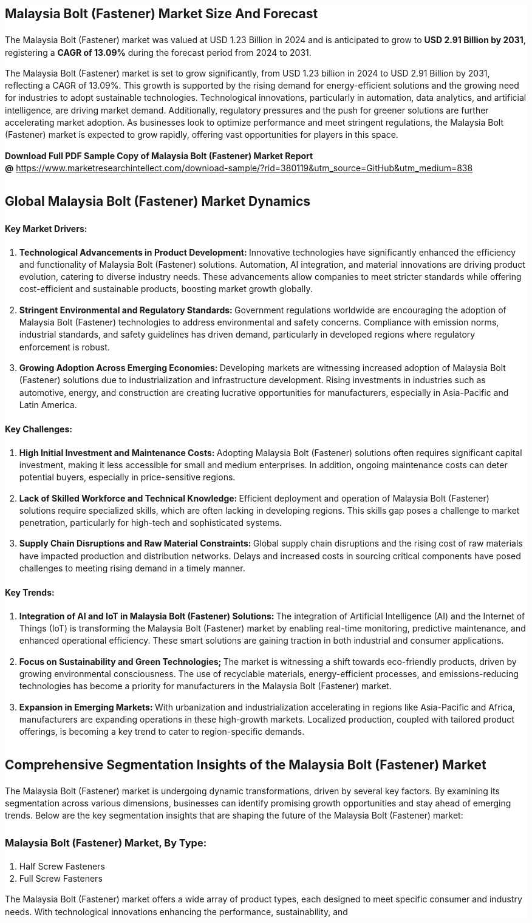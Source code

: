 <h2>Malaysia Bolt (Fastener) Market Size And Forecast</h2><p>The Malaysia Bolt (Fastener) market was valued at USD 1.23 Billion in 2024 and is anticipated to grow to <strong>USD 2.91 Billion by 2031</strong>, registering a <strong>CAGR of 13.09%</strong> during the forecast period from 2024 to 2031.</p><p>The Malaysia Bolt (Fastener) market is set to grow significantly, from USD 1.23 billion in 2024 to USD 2.91 Billion by 2031, reflecting a CAGR of 13.09%. This growth is supported by the rising demand for energy-efficient solutions and the growing need for industries to adopt sustainable technologies. Technological innovations, particularly in automation, data analytics, and artificial intelligence, are driving market demand. Additionally, regulatory pressures and the push for greener solutions are further accelerating market adoption. As businesses look to optimize performance and meet stringent regulations, the Malaysia Bolt (Fastener) market is expected to grow rapidly, offering vast opportunities for players in this space.</p><p><strong>Download Full PDF Sample Copy of Malaysia Bolt (Fastener) Market Report @</strong>&nbsp;<a href="https://www.marketresearchintellect.com/download-sample/?rid=380119&amp;utm_source=GitHub&amp;utm_medium=838">https://www.marketresearchintellect.com/download-sample/?rid=380119&amp;utm_source=GitHub&amp;utm_medium=838</a></p><h2>Global Malaysia Bolt (Fastener) Market Dynamics</h2><h4><strong>Key Market Drivers:</strong></h4><ol><li><p><strong>Technological Advancements in Product Development:&nbsp;</strong>Innovative technologies have significantly enhanced the efficiency and functionality of Malaysia Bolt (Fastener) solutions. Automation, AI integration, and material innovations are driving product evolution, catering to diverse industry needs. These advancements allow companies to meet stricter standards while offering cost-efficient and sustainable products, boosting market growth globally.</p></li><li><p><strong>Stringent Environmental and Regulatory Standards:&nbsp;</strong>Government regulations worldwide are encouraging the adoption of Malaysia Bolt (Fastener) technologies to address environmental and safety concerns. Compliance with emission norms, industrial standards, and safety guidelines has driven demand, particularly in developed regions where regulatory enforcement is robust.</p></li><li><p><strong>Growing Adoption Across Emerging Economies:&nbsp;</strong>Developing markets are witnessing increased adoption of Malaysia Bolt (Fastener) solutions due to industrialization and infrastructure development. Rising investments in industries such as automotive, energy, and construction are creating lucrative opportunities for manufacturers, especially in Asia-Pacific and Latin America.</p></li></ol><h4><strong>Key Challenges:</strong></h4><ol><li><p><strong>High Initial Investment and Maintenance Costs:&nbsp;</strong>Adopting Malaysia Bolt (Fastener) solutions often requires significant capital investment, making it less accessible for small and medium enterprises. In addition, ongoing maintenance costs can deter potential buyers, especially in price-sensitive regions.</p></li><li><p><strong>Lack of Skilled Workforce and Technical Knowledge:&nbsp;</strong>Efficient deployment and operation of Malaysia Bolt (Fastener) solutions require specialized skills, which are often lacking in developing regions. This skills gap poses a challenge to market penetration, particularly for high-tech and sophisticated systems.</p></li><li><p><strong>Supply Chain Disruptions and Raw Material Constraints:&nbsp;</strong>Global supply chain disruptions and the rising cost of raw materials have impacted production and distribution networks. Delays and increased costs in sourcing critical components have posed challenges to meeting rising demand in a timely manner.</p></li></ol><h4><strong>Key Trends:</strong></h4><ol><li><p><strong>Integration of AI and IoT in Malaysia Bolt (Fastener) Solutions:&nbsp;</strong>The integration of Artificial Intelligence (AI) and the Internet of Things (IoT) is transforming the Malaysia Bolt (Fastener) market by enabling real-time monitoring, predictive maintenance, and enhanced operational efficiency. These smart solutions are gaining traction in both industrial and consumer applications.</p></li><li><p><strong>Focus on Sustainability and Green Technologies;&nbsp;</strong>The market is witnessing a shift towards eco-friendly products, driven by growing environmental consciousness. The use of recyclable materials, energy-efficient processes, and emissions-reducing technologies has become a priority for manufacturers in the Malaysia Bolt (Fastener) market.</p></li><li><p><strong>Expansion in Emerging Markets:&nbsp;</strong>With urbanization and industrialization accelerating in regions like Asia-Pacific and Africa, manufacturers are expanding operations in these high-growth markets. Localized production, coupled with tailored product offerings, is becoming a key trend to cater to region-specific demands.</p></li></ol><div class="article-main__content" data-test-id="publishing-text-block"><h2>Comprehensive Segmentation Insights of the Malaysia Bolt (Fastener) Market</h2><p>The Malaysia Bolt (Fastener) market is undergoing dynamic transformations, driven by several key factors. By examining its segmentation across various dimensions, businesses can identify promising growth opportunities and stay ahead of emerging trends. Below are the key segmentation insights that are shaping the future of the Malaysia Bolt (Fastener) market:</p><h3><strong>Malaysia Bolt (Fastener) Market, By Type:<br /></strong></h3><ol><li>Half Screw Fasteners<li> Full Screw Fasteners</li></ol><p>The Malaysia Bolt (Fastener) market offers a wide array of product types, each designed to meet specific consumer and industry needs. With technological innovations enhancing the performance, sustainability, and